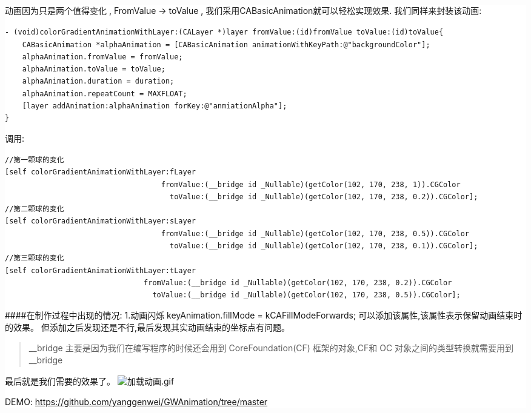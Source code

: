 动画因为只是两个值得变化 , FromValue -> toValue , 我们采用CABasicAnimation就可以轻松实现效果.
我们同样来封装该动画:
```
- (void)colorGradientAnimationWithLayer:(CALayer *)layer fromValue:(id)fromValue toValue:(id)toValue{
    CABasicAnimation *alphaAnimation = [CABasicAnimation animationWithKeyPath:@"backgroundColor"];
    alphaAnimation.fromValue = fromValue;
    alphaAnimation.toValue = toValue;
    alphaAnimation.duration = duration;
    alphaAnimation.repeatCount = MAXFLOAT;
    [layer addAnimation:alphaAnimation forKey:@"anmiationAlpha"];
}
```

调用:
```
//第一颗球的变化
[self colorGradientAnimationWithLayer:fLayer
                                    fromValue:(__bridge id _Nullable)(getColor(102, 170, 238, 1)).CGColor
                                      toValue:(__bridge id _Nullable)(getColor(102, 170, 238, 0.2)).CGColor];
//第二颗球的变化
[self colorGradientAnimationWithLayer:sLayer
                                    fromValue:(__bridge id _Nullable)(getColor(102, 170, 238, 0.5)).CGColor
                                      toValue:(__bridge id _Nullable)(getColor(102, 170, 238, 0.1)).CGColor];
//第三颗球的变化
[self colorGradientAnimationWithLayer:tLayer
                                fromValue:(__bridge id _Nullable)(getColor(102, 170, 238, 0.2)).CGColor
                                  toValue:(__bridge id _Nullable)(getColor(102, 170, 238, 0.5)).CGColor];

```

####在制作过程中出现的情况:
1.动画闪烁
keyAnimation.fillMode = kCAFillModeForwards; 可以添加该属性,该属性表示保留动画结束时的效果。
但添加之后发现还是不行,最后发现其实动画结束的坐标点有问题。

>__bridge 主要是因为我们在编写程序的时候还会用到 CoreFoundation(CF) 框架的对象,CF和 OC 对象之间的类型转换就需要用到__bridge

最后就是我们需要的效果了。
![加载动画.gif](http://upload-images.jianshu.io/upload_images/1120896-f72fff75363d19ee.gif?imageMogr2/auto-orient/strip%7CimageView2/2/w/1240)

DEMO:
https://github.com/yanggenwei/GWAnimation/tree/master



